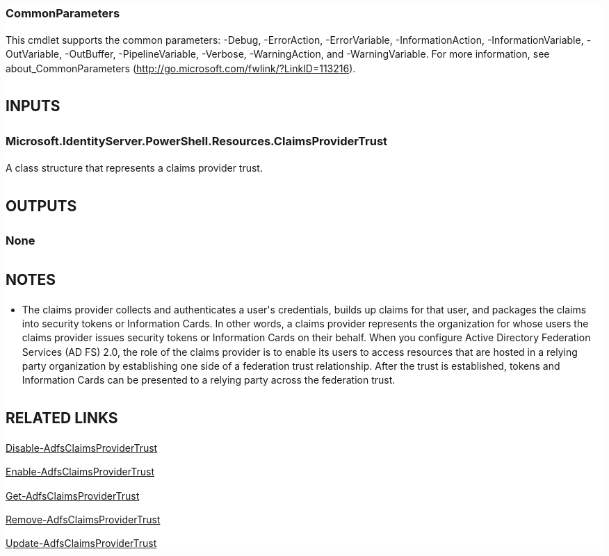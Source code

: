 ### CommonParameters
This cmdlet supports the common parameters: -Debug, -ErrorAction, -ErrorVariable, -InformationAction, -InformationVariable, -OutVariable, -OutBuffer, -PipelineVariable, -Verbose, -WarningAction, and -WarningVariable. For more information, see about_CommonParameters (http://go.microsoft.com/fwlink/?LinkID=113216).

## INPUTS

### Microsoft.IdentityServer.PowerShell.Resources.ClaimsProviderTrust
A class structure that represents a claims provider trust.

## OUTPUTS

### None

## NOTES
* The claims provider collects and authenticates a user's credentials, builds up claims for that user, and packages the claims into security tokens or Information Cards. In other words, a claims provider represents the organization for whose users the claims provider issues security tokens or Information Cards on their behalf. When you configure Active Directory Federation Services (AD FS) 2.0, the role of the claims provider is to enable its users to access resources that are hosted in a relying party organization by establishing one side of a federation trust relationship. After the trust is established, tokens and Information Cards can be presented to a relying party across the federation trust.

## RELATED LINKS

[Disable-AdfsClaimsProviderTrust](./Disable-AdfsClaimsProviderTrust.md)

[Enable-AdfsClaimsProviderTrust](./Enable-AdfsClaimsProviderTrust.md)

[Get-AdfsClaimsProviderTrust](./Get-AdfsClaimsProviderTrust.md)

[Remove-AdfsClaimsProviderTrust](./Remove-AdfsClaimsProviderTrust.md)

[Update-AdfsClaimsProviderTrust](./Update-AdfsClaimsProviderTrust.md)

